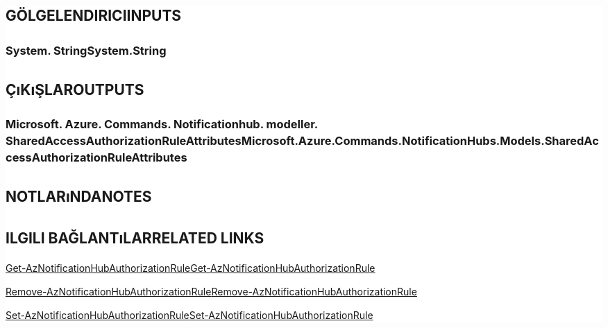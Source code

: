 ## <span data-ttu-id="e2356-143">GÖLGELENDIRICI</span><span class="sxs-lookup"><span data-stu-id="e2356-143">INPUTS</span></span>

### <span data-ttu-id="e2356-144">System. String</span><span class="sxs-lookup"><span data-stu-id="e2356-144">System.String</span></span>

## <span data-ttu-id="e2356-145">ÇıKıŞLAR</span><span class="sxs-lookup"><span data-stu-id="e2356-145">OUTPUTS</span></span>

### <span data-ttu-id="e2356-146">Microsoft. Azure. Commands. Notificationhub. modeller. SharedAccessAuthorizationRuleAttributes</span><span class="sxs-lookup"><span data-stu-id="e2356-146">Microsoft.Azure.Commands.NotificationHubs.Models.SharedAccessAuthorizationRuleAttributes</span></span>

## <span data-ttu-id="e2356-147">NOTLARıNDA</span><span class="sxs-lookup"><span data-stu-id="e2356-147">NOTES</span></span>

## <span data-ttu-id="e2356-148">ILGILI BAĞLANTıLAR</span><span class="sxs-lookup"><span data-stu-id="e2356-148">RELATED LINKS</span></span>

[<span data-ttu-id="e2356-149">Get-AzNotificationHubAuthorizationRule</span><span class="sxs-lookup"><span data-stu-id="e2356-149">Get-AzNotificationHubAuthorizationRule</span></span>](./Get-AzNotificationHubAuthorizationRule.md)

[<span data-ttu-id="e2356-150">Remove-AzNotificationHubAuthorizationRule</span><span class="sxs-lookup"><span data-stu-id="e2356-150">Remove-AzNotificationHubAuthorizationRule</span></span>](./Remove-AzNotificationHubAuthorizationRule.md)

[<span data-ttu-id="e2356-151">Set-AzNotificationHubAuthorizationRule</span><span class="sxs-lookup"><span data-stu-id="e2356-151">Set-AzNotificationHubAuthorizationRule</span></span>](./Set-AzNotificationHubAuthorizationRule.md)


